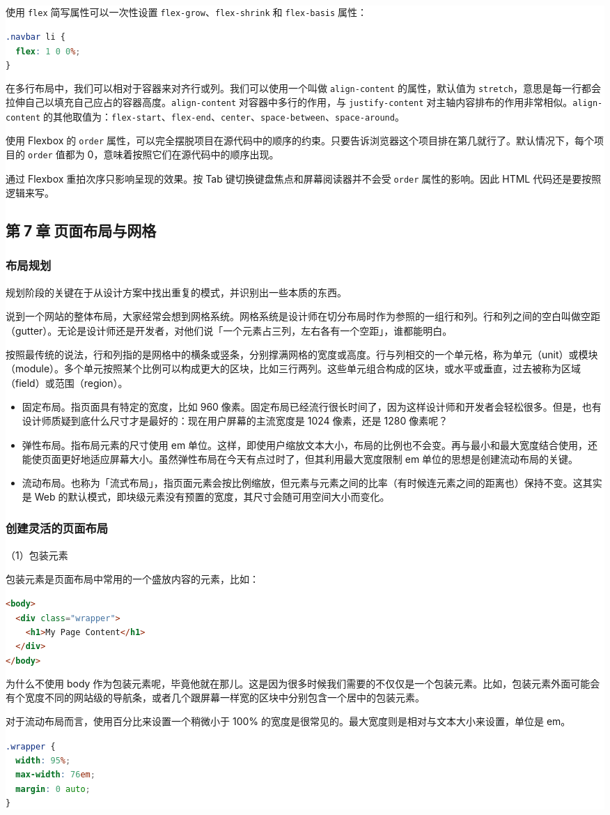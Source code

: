 使用 `flex` 简写属性可以一次性设置 `flex-grow`、`flex-shrink` 和 `flex-basis` 属性：

```css
.navbar li {
  flex: 1 0 0%;
}
```

在多行布局中，我们可以相对于容器来对齐行或列。我们可以使用一个叫做 `align-content` 的属性，默认值为 `stretch`，意思是每一行都会拉伸自己以填充自己应占的容器高度。`align-content` 对容器中多行的作用，与 `justify-content` 对主轴内容排布的作用非常相似。`align-content` 的其他取值为：`flex-start`、`flex-end`、`center`、`space-between`、`space-around`。

使用 Flexbox 的 `order` 属性，可以完全摆脱项目在源代码中的顺序的约束。只要告诉浏览器这个项目排在第几就行了。默认情况下，每个项目的 `order` 值都为 0，意味着按照它们在源代码中的顺序出现。

通过 Flexbox 重拍次序只影响呈现的效果。按 Tab 键切换键盘焦点和屏幕阅读器并不会受 `order` 属性的影响。因此 HTML 代码还是要按照逻辑来写。

## 第 7 章 页面布局与网格

### 布局规划

规划阶段的关键在于从设计方案中找出重复的模式，并识别出一些本质的东西。

说到一个网站的整体布局，大家经常会想到网格系统。网格系统是设计师在切分布局时作为参照的一组行和列。行和列之间的空白叫做空距（gutter）。无论是设计师还是开发者，对他们说「一个元素占三列，左右各有一个空距」，谁都能明白。

按照最传统的说法，行和列指的是网格中的横条或竖条，分别撑满网格的宽度或高度。行与列相交的一个单元格，称为单元（unit）或模块（module）。多个单元按照某个比例可以构成更大的区块，比如三行两列。这些单元组合构成的区块，或水平或垂直，过去被称为区域（field）或范围（region）。

- 固定布局。指页面具有特定的宽度，比如 960 像素。固定布局已经流行很长时间了，因为这样设计师和开发者会轻松很多。但是，也有设计师质疑到底什么尺寸才是最好的：现在用户屏幕的主流宽度是 1024 像素，还是 1280 像素呢？

- 弹性布局。指布局元素的尺寸使用 em 单位。这样，即使用户缩放文本大小，布局的比例也不会变。再与最小和最大宽度结合使用，还能使页面更好地适应屏幕大小。虽然弹性布局在今天有点过时了，但其利用最大宽度限制 em 单位的思想是创建流动布局的关键。

- 流动布局。也称为「流式布局」，指页面元素会按比例缩放，但元素与元素之间的比率（有时候连元素之间的距离也）保持不变。这其实是 Web 的默认模式，即块级元素没有预置的宽度，其尺寸会随可用空间大小而变化。

### 创建灵活的页面布局

（1）包装元素

包装元素是页面布局中常用的一个盛放内容的元素，比如：

```html
<body>
  <div class="wrapper">
    <h1>My Page Content</h1>
  </div>
</body>
```

为什么不使用 body 作为包装元素呢，毕竟他就在那儿。这是因为很多时候我们需要的不仅仅是一个包装元素。比如，包装元素外面可能会有个宽度不同的网站级的导航条，或者几个跟屏幕一样宽的区块中分别包含一个居中的包装元素。

对于流动布局而言，使用百分比来设置一个稍微小于 100% 的宽度是很常见的。最大宽度则是相对与文本大小来设置，单位是 em。

```css
.wrapper {
  width: 95%;
  max-width: 76em;
  margin: 0 auto;
}
```
